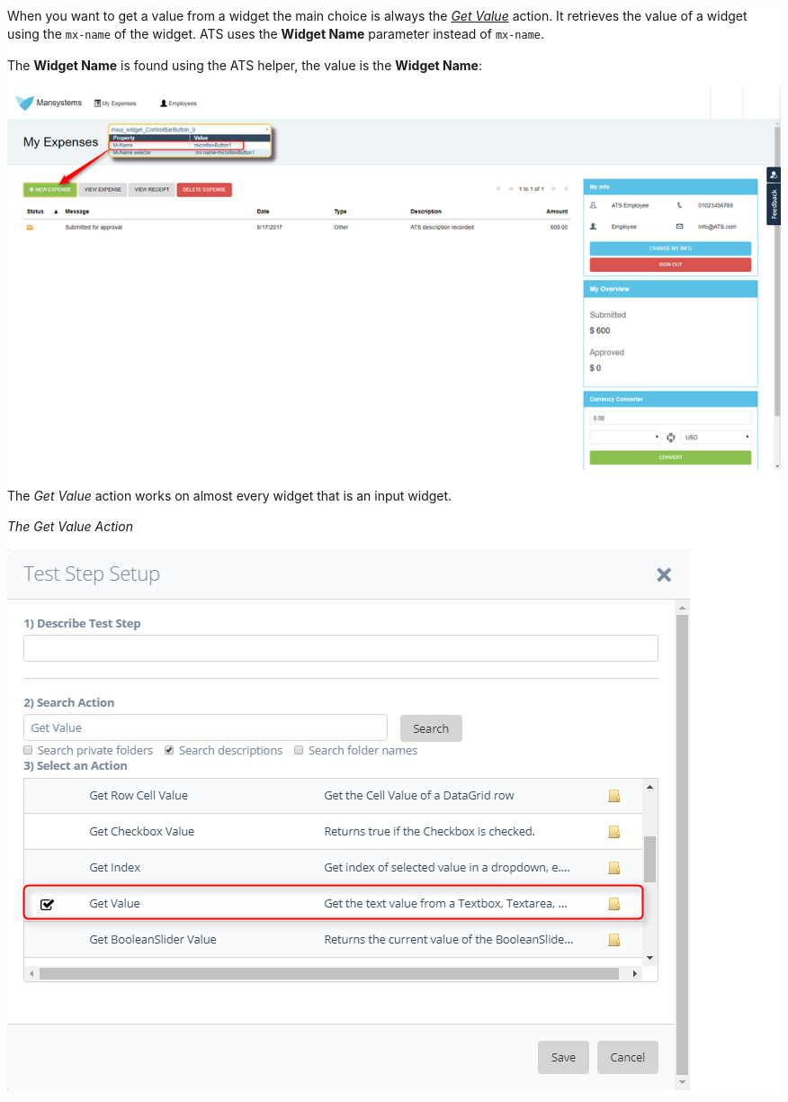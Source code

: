 When you want to get a value from a widget the main choice is always the [_Get Value_](/ats/ats/refguide-ats-1/get-value) action. It retrieves the value of a widget using the `mx-name` of the widget. ATS uses the **Widget Name** parameter instead of  `mx-name`.

The **Widget Name** is found using the ATS helper, the value is the **Widget Name**:

![](attachments/finding-the-action-you-need-1/mx-name-ats-helper-cp-1.png)

The _Get Value_ action works on almost every widget that is an input widget.
 
_The Get Value Action_

![](attachments/finding-the-action-you-need-1/get-value-action-search-1.png)
